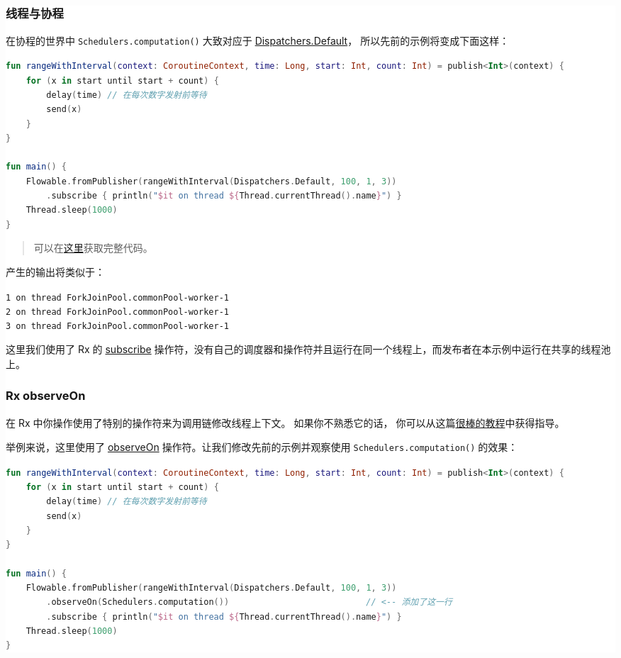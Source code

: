### 线程与协程

在协程的世界中 `Schedulers.computation()` 大致对应于 [Dispatchers.Default](https://kotlin.github.io/kotlinx.coroutines/kotlinx-coroutines-core/kotlinx.coroutines/-dispatchers/-default.html)， 所以先前的示例将变成下面这样：

```kotlin
fun rangeWithInterval(context: CoroutineContext, time: Long, start: Int, count: Int) = publish<Int>(context) {
    for (x in start until start + count) { 
        delay(time) // 在每次数字发射前等待
        send(x)
    }
}

fun main() {
    Flowable.fromPublisher(rangeWithInterval(Dispatchers.Default, 100, 1, 3))
        .subscribe { println("$it on thread ${Thread.currentThread().name}") }
    Thread.sleep(1000)
}
```

> 可以在[这里](https://github.com/hltj/kotlinx.coroutines-cn/blob/master/reactive/kotlinx-coroutines-rx2/test/guide/example-reactive-context-02.kt)获取完整代码。

产生的输出将类似于：

```
1 on thread ForkJoinPool.commonPool-worker-1
2 on thread ForkJoinPool.commonPool-worker-1
3 on thread ForkJoinPool.commonPool-worker-1
```

这里我们使用了 Rx 的 [subscribe](https://reactivex.io/RxJava/2.x/javadoc/io/reactivex/Flowable.html#subscribe(io.reactivex.functions.Consumer)) 操作符，没有自己的调度器和操作符并且运行在同一个线程上，而发布者在本示例中运行在共享的线程池上。

### Rx observeOn

在 Rx 中你操作使用了特别的操作符来为调用链修改线程上下文。 如果你不熟悉它的话， 你可以从这篇[很棒的教程](https://tomstechnicalblog.blogspot.ru/2016/02/rxjava-understanding-observeon-and.html)中获得指导。

举例来说，这里使用了 [observeOn](https://reactivex.io/RxJava/2.x/javadoc/io/reactivex/Flowable.html#observeOn(io.reactivex.Scheduler)) 操作符。让我们修改先前的示例并观察使用 `Schedulers.computation()` 的效果：

```kotlin
fun rangeWithInterval(context: CoroutineContext, time: Long, start: Int, count: Int) = publish<Int>(context) {
    for (x in start until start + count) { 
        delay(time) // 在每次数字发射前等待
        send(x)
    }
}

fun main() {
    Flowable.fromPublisher(rangeWithInterval(Dispatchers.Default, 100, 1, 3))
        .observeOn(Schedulers.computation())                           // <-- 添加了这一行
        .subscribe { println("$it on thread ${Thread.currentThread().name}") }
    Thread.sleep(1000)
}
```
